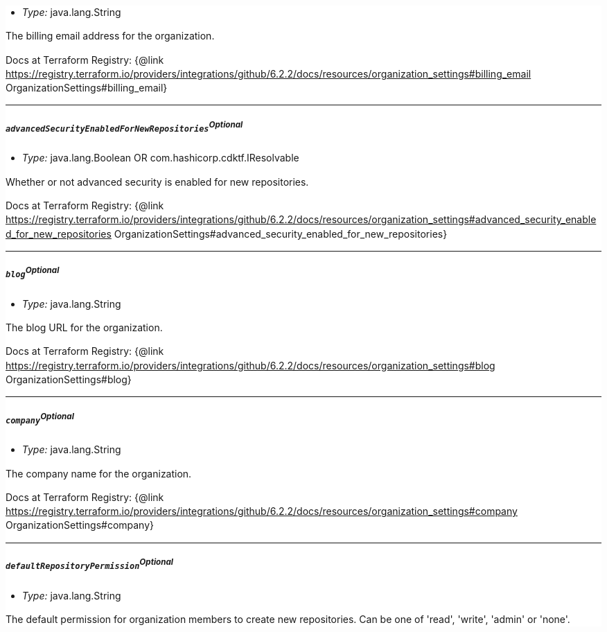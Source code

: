 - *Type:* java.lang.String

The billing email address for the organization.

Docs at Terraform Registry: {@link https://registry.terraform.io/providers/integrations/github/6.2.2/docs/resources/organization_settings#billing_email OrganizationSettings#billing_email}

---

##### `advancedSecurityEnabledForNewRepositories`<sup>Optional</sup> <a name="advancedSecurityEnabledForNewRepositories" id="@cdktf/provider-github.organizationSettings.OrganizationSettings.Initializer.parameter.advancedSecurityEnabledForNewRepositories"></a>

- *Type:* java.lang.Boolean OR com.hashicorp.cdktf.IResolvable

Whether or not advanced security is enabled for new repositories.

Docs at Terraform Registry: {@link https://registry.terraform.io/providers/integrations/github/6.2.2/docs/resources/organization_settings#advanced_security_enabled_for_new_repositories OrganizationSettings#advanced_security_enabled_for_new_repositories}

---

##### `blog`<sup>Optional</sup> <a name="blog" id="@cdktf/provider-github.organizationSettings.OrganizationSettings.Initializer.parameter.blog"></a>

- *Type:* java.lang.String

The blog URL for the organization.

Docs at Terraform Registry: {@link https://registry.terraform.io/providers/integrations/github/6.2.2/docs/resources/organization_settings#blog OrganizationSettings#blog}

---

##### `company`<sup>Optional</sup> <a name="company" id="@cdktf/provider-github.organizationSettings.OrganizationSettings.Initializer.parameter.company"></a>

- *Type:* java.lang.String

The company name for the organization.

Docs at Terraform Registry: {@link https://registry.terraform.io/providers/integrations/github/6.2.2/docs/resources/organization_settings#company OrganizationSettings#company}

---

##### `defaultRepositoryPermission`<sup>Optional</sup> <a name="defaultRepositoryPermission" id="@cdktf/provider-github.organizationSettings.OrganizationSettings.Initializer.parameter.defaultRepositoryPermission"></a>

- *Type:* java.lang.String

The default permission for organization members to create new repositories. Can be one of 'read', 'write', 'admin' or 'none'.
